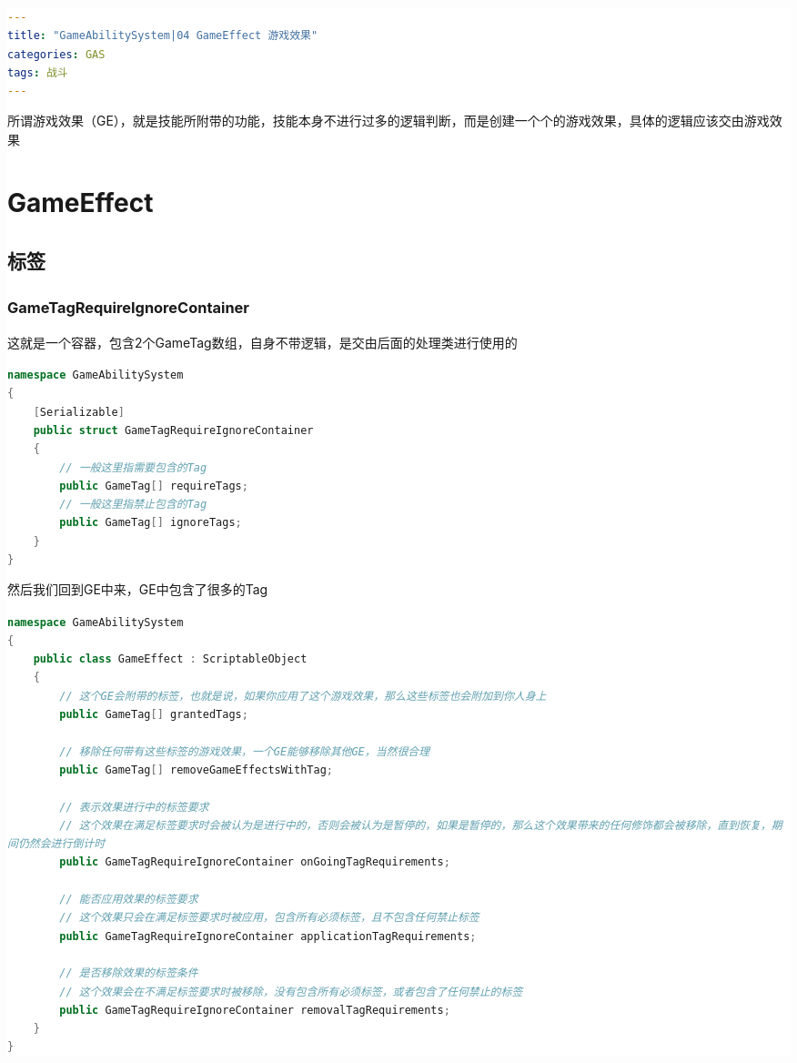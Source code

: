 ```yaml
---
title: "GameAbilitySystem|04 GameEffect 游戏效果"
categories: GAS
tags: 战斗
---
```


所谓游戏效果（GE），就是技能所附带的功能，技能本身不进行过多的逻辑判断，而是创建一个个的游戏效果，具体的逻辑应该交由游戏效果

# GameEffect

## 标签

### GameTagRequireIgnoreContainer

这就是一个容器，包含2个GameTag数组，自身不带逻辑，是交由后面的处理类进行使用的

```c#
namespace GameAbilitySystem
{
    [Serializable]
    public struct GameTagRequireIgnoreContainer
    {
        // 一般这里指需要包含的Tag
        public GameTag[] requireTags;
        // 一般这里指禁止包含的Tag
        public GameTag[] ignoreTags;
    }
}
```

然后我们回到GE中来，GE中包含了很多的Tag

```c#
namespace GameAbilitySystem
{
    public class GameEffect : ScriptableObject
    {
        // 这个GE会附带的标签，也就是说，如果你应用了这个游戏效果，那么这些标签也会附加到你人身上
        public GameTag[] grantedTags;

        // 移除任何带有这些标签的游戏效果，一个GE能够移除其他GE，当然很合理
        public GameTag[] removeGameEffectsWithTag;

        // 表示效果进行中的标签要求
        // 这个效果在满足标签要求时会被认为是进行中的，否则会被认为是暂停的，如果是暂停的，那么这个效果带来的任何修饰都会被移除，直到恢复，期间仍然会进行倒计时
        public GameTagRequireIgnoreContainer onGoingTagRequirements;

        // 能否应用效果的标签要求
        // 这个效果只会在满足标签要求时被应用，包含所有必须标签，且不包含任何禁止标签
        public GameTagRequireIgnoreContainer applicationTagRequirements;

        // 是否移除效果的标签条件
        // 这个效果会在不满足标签要求时被移除，没有包含所有必须标签，或者包含了任何禁止的标签
        public GameTagRequireIgnoreContainer removalTagRequirements;
    }
}
```
